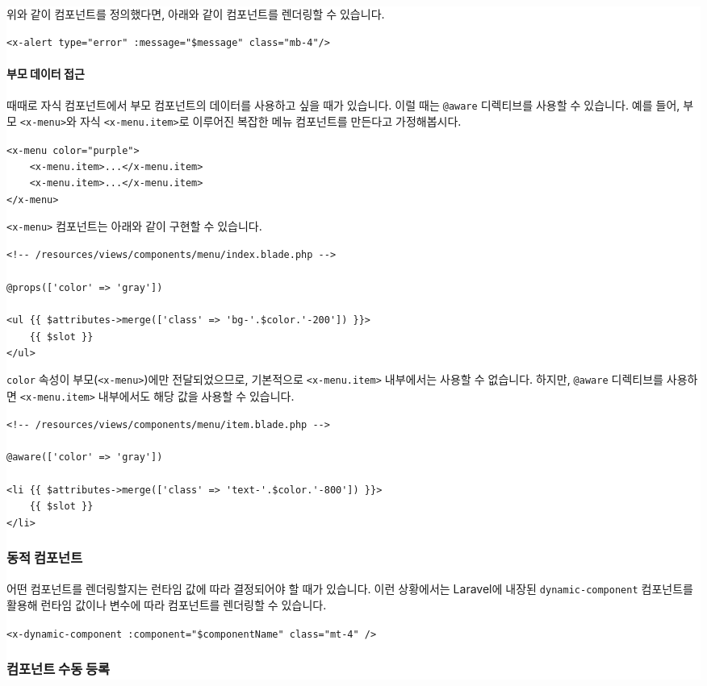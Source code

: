 위와 같이 컴포넌트를 정의했다면, 아래와 같이 컴포넌트를 렌더링할 수 있습니다.

```
<x-alert type="error" :message="$message" class="mb-4"/>
```

<a name="accessing-parent-data"></a>
#### 부모 데이터 접근

때때로 자식 컴포넌트에서 부모 컴포넌트의 데이터를 사용하고 싶을 때가 있습니다. 이럴 때는 `@aware` 디렉티브를 사용할 수 있습니다. 예를 들어, 부모 `<x-menu>`와 자식 `<x-menu.item>`로 이루어진 복잡한 메뉴 컴포넌트를 만든다고 가정해봅시다.

```
<x-menu color="purple">
    <x-menu.item>...</x-menu.item>
    <x-menu.item>...</x-menu.item>
</x-menu>
```

`<x-menu>` 컴포넌트는 아래와 같이 구현할 수 있습니다.

```
<!-- /resources/views/components/menu/index.blade.php -->

@props(['color' => 'gray'])

<ul {{ $attributes->merge(['class' => 'bg-'.$color.'-200']) }}>
    {{ $slot }}
</ul>
```

`color` 속성이 부모(`<x-menu>`)에만 전달되었으므로, 기본적으로 `<x-menu.item>` 내부에서는 사용할 수 없습니다. 하지만, `@aware` 디렉티브를 사용하면 `<x-menu.item>` 내부에서도 해당 값을 사용할 수 있습니다.

```
<!-- /resources/views/components/menu/item.blade.php -->

@aware(['color' => 'gray'])

<li {{ $attributes->merge(['class' => 'text-'.$color.'-800']) }}>
    {{ $slot }}
</li>
```

<a name="dynamic-components"></a>
### 동적 컴포넌트

어떤 컴포넌트를 렌더링할지는 런타임 값에 따라 결정되어야 할 때가 있습니다. 이런 상황에서는 Laravel에 내장된 `dynamic-component` 컴포넌트를 활용해 런타임 값이나 변수에 따라 컴포넌트를 렌더링할 수 있습니다.

```
<x-dynamic-component :component="$componentName" class="mt-4" />
```

<a name="manually-registering-components"></a>
### 컴포넌트 수동 등록
